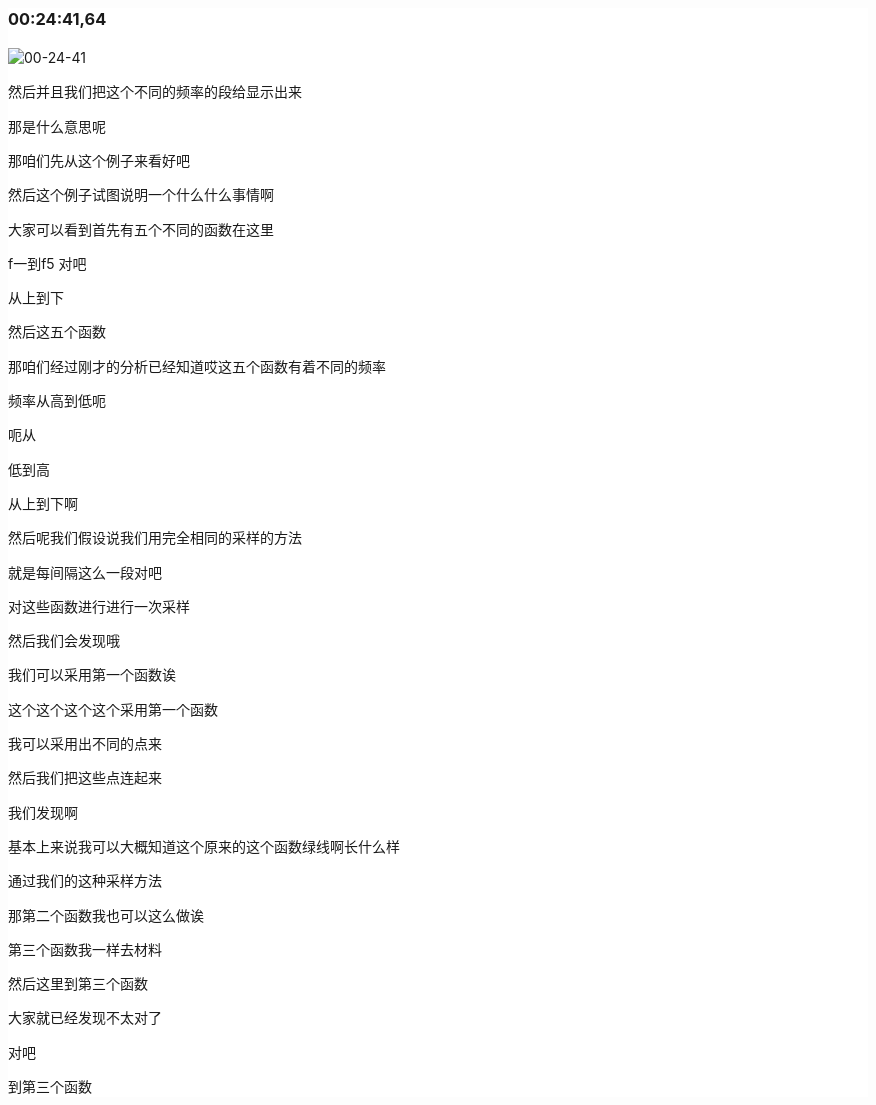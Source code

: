### 00:24:41,64

![00-24-41](tmp/00-24-41.jpg)

然后并且我们把这个不同的频率的段给显示出来

那是什么意思呢

那咱们先从这个例子来看好吧

然后这个例子试图说明一个什么什么事情啊

大家可以看到首先有五个不同的函数在这里

f一到f5 对吧

从上到下

然后这五个函数

那咱们经过刚才的分析已经知道哎这五个函数有着不同的频率

频率从高到低呃

呃从

低到高

从上到下啊

然后呢我们假设说我们用完全相同的采样的方法

就是每间隔这么一段对吧

对这些函数进行进行一次采样

然后我们会发现哦

我们可以采用第一个函数诶

这个这个这个这个采用第一个函数

我可以采用出不同的点来

然后我们把这些点连起来

我们发现啊

基本上来说我可以大概知道这个原来的这个函数绿线啊长什么样

通过我们的这种采样方法

那第二个函数我也可以这么做诶

第三个函数我一样去材料

然后这里到第三个函数

大家就已经发现不太对了

对吧

到第三个函数
